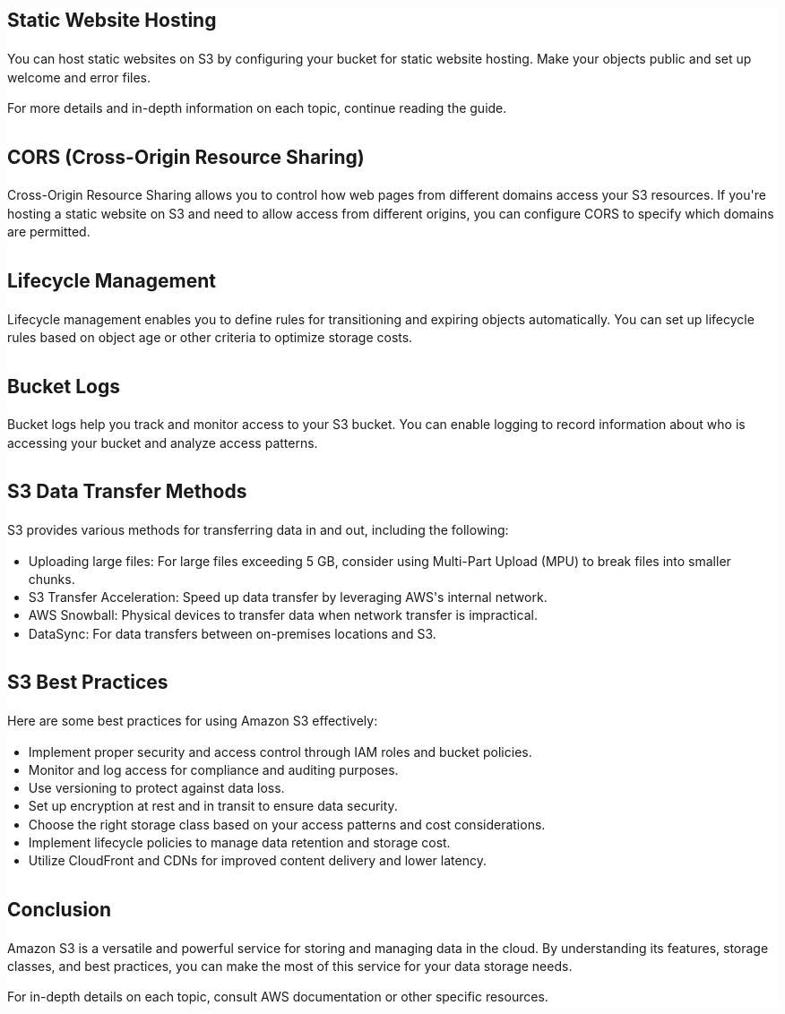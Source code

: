 ## Static Website Hosting

You can host static websites on S3 by configuring your bucket for static website hosting. Make your objects public and set up welcome and error files.

For more details and in-depth information on each topic, continue reading the guide.
## CORS (Cross-Origin Resource Sharing)

Cross-Origin Resource Sharing allows you to control how web pages from different domains access your S3 resources. If you're hosting a static website on S3 and need to allow access from different origins, you can configure CORS to specify which domains are permitted.

## Lifecycle Management

Lifecycle management enables you to define rules for transitioning and expiring objects automatically. You can set up lifecycle rules based on object age or other criteria to optimize storage costs.

## Bucket Logs

Bucket logs help you track and monitor access to your S3 bucket. You can enable logging to record information about who is accessing your bucket and analyze access patterns.

## S3 Data Transfer Methods

S3 provides various methods for transferring data in and out, including the following:

- Uploading large files: For large files exceeding 5 GB, consider using Multi-Part Upload (MPU) to break files into smaller chunks.
- S3 Transfer Acceleration: Speed up data transfer by leveraging AWS's internal network.
- AWS Snowball: Physical devices to transfer data when network transfer is impractical.
- DataSync: For data transfers between on-premises locations and S3.

## S3 Best Practices

Here are some best practices for using Amazon S3 effectively:

- Implement proper security and access control through IAM roles and bucket policies.
- Monitor and log access for compliance and auditing purposes.
- Use versioning to protect against data loss.
- Set up encryption at rest and in transit to ensure data security.
- Choose the right storage class based on your access patterns and cost considerations.
- Implement lifecycle policies to manage data retention and storage cost.
- Utilize CloudFront and CDNs for improved content delivery and lower latency.

## Conclusion

Amazon S3 is a versatile and powerful service for storing and managing data in the cloud. By understanding its features, storage classes, and best practices, you can make the most of this service for your data storage needs.

For in-depth details on each topic, consult AWS documentation or other specific resources.
